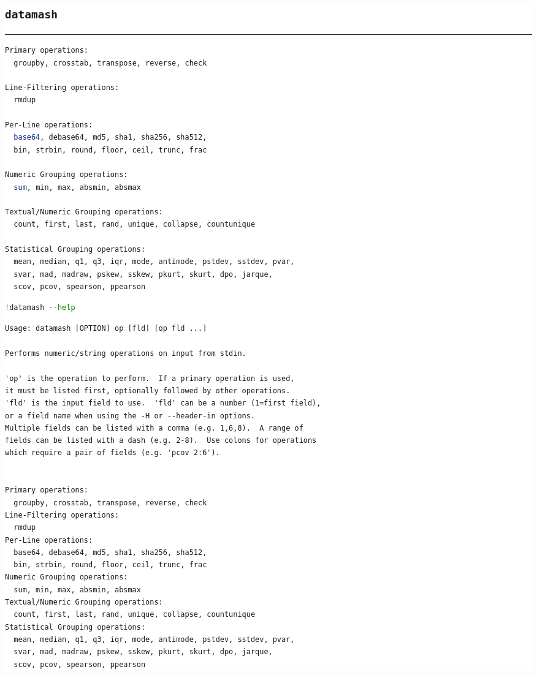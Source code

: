 ## `datamash`

---


```bash
Primary operations:
  groupby, crosstab, transpose, reverse, check
  
Line-Filtering operations:
  rmdup

Per-Line operations:
  base64, debase64, md5, sha1, sha256, sha512,
  bin, strbin, round, floor, ceil, trunc, frac

Numeric Grouping operations:
  sum, min, max, absmin, absmax

Textual/Numeric Grouping operations:
  count, first, last, rand, unique, collapse, countunique

Statistical Grouping operations:
  mean, median, q1, q3, iqr, mode, antimode, pstdev, sstdev, pvar,
  svar, mad, madraw, pskew, sskew, pkurt, skurt, dpo, jarque,
  scov, pcov, spearson, ppearson
```


```python
!datamash --help
```

    Usage: datamash [OPTION] op [fld] [op fld ...]
    
    Performs numeric/string operations on input from stdin.
    
    'op' is the operation to perform.  If a primary operation is used,
    it must be listed first, optionally followed by other operations.
    'fld' is the input field to use.  'fld' can be a number (1=first field),
    or a field name when using the -H or --header-in options.
    Multiple fields can be listed with a comma (e.g. 1,6,8).  A range of
    fields can be listed with a dash (e.g. 2-8).  Use colons for operations
    which require a pair of fields (e.g. 'pcov 2:6').
    
    
    Primary operations:
      groupby, crosstab, transpose, reverse, check
    Line-Filtering operations:
      rmdup
    Per-Line operations:
      base64, debase64, md5, sha1, sha256, sha512,
      bin, strbin, round, floor, ceil, trunc, frac
    Numeric Grouping operations:
      sum, min, max, absmin, absmax
    Textual/Numeric Grouping operations:
      count, first, last, rand, unique, collapse, countunique
    Statistical Grouping operations:
      mean, median, q1, q3, iqr, mode, antimode, pstdev, sstdev, pvar,
      svar, mad, madraw, pskew, sskew, pkurt, skurt, dpo, jarque,
      scov, pcov, spearson, ppearson
    